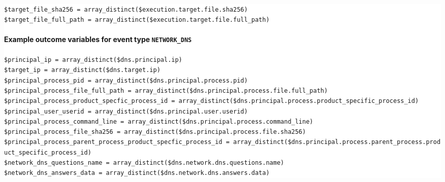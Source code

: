 ```
$target_file_sha256 = array_distinct($execution.target.file.sha256)
$target_file_full_path = array_distinct($execution.target.file.full_path)
```

#### Example outcome variables for event type `NETWORK_DNS`

```
$principal_ip = array_distinct($dns.principal.ip)
$target_ip = array_distinct($dns.target.ip)
$principal_process_pid = array_distinct($dns.principal.process.pid)
$principal_process_file_full_path = array_distinct($dns.principal.process.file.full_path)
$principal_process_product_specfic_process_id = array_distinct($dns.principal.process.product_specific_process_id)
$principal_user_userid = array_distinct($dns.principal.user.userid)
$principal_process_command_line = array_distinct($dns.principal.process.command_line)
$principal_process_file_sha256 = array_distinct($dns.principal.process.file.sha256)
$principal_process_parent_process_product_specfic_process_id = array_distinct($dns.principal.process.parent_process.product_specific_process_id)
$network_dns_questions_name = array_distinct($dns.network.dns.questions.name)
$network_dns_answers_data = array_distinct($dns.network.dns.answers.data)
```
